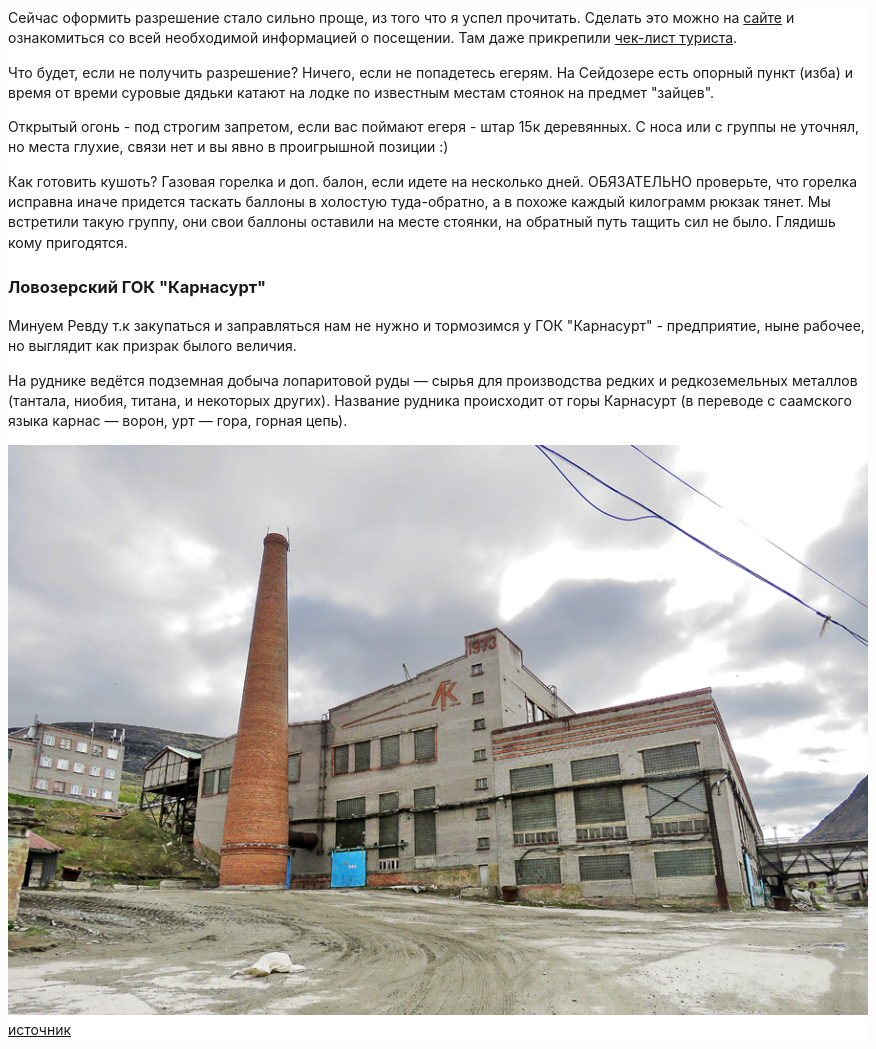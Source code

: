 Сейчас оформить разрешение стало сильно проще, из того что я успел прочитать. Сделать это можно на [сайте](https://vizit.oopt-murman.ru/) и ознакомиться со всей необходимой информацией о посещении. Там даже прикрепили [чек-лист туриста](https://vizit.oopt-murman.ru/check-list/check-list.pdf).

Что будет, если не получить разрешение? Ничего, если не попадетесь егерям. На Сейдозере есть опорный пункт (изба) и время от времи суровые дядьки катают на лодке по известным местам стоянок на предмет "зайцев". 

Открытый огонь - под строгим запретом, если вас поймают егеря - штар 15к деревянных. С носа или с группы не уточнял, но места глухие, связи нет и вы явно в проигрышной позиции :)

Как готовить кушоть? Газовая горелка и доп. балон, если идете на несколько дней. ОБЯЗАТЕЛЬНО проверьте, что горелка исправна иначе придется таскать баллоны в холостую туда-обратно, а в похоже каждый килограмм рюкзак тянет. Мы встретили такую группу, они свои баллоны оставили на месте стоянки, на обратный путь тащить сил не было. Глядишь кому пригодятся.

### Ловозерский ГОК "Карнасурт" <a name="gok"></a>
Минуем Ревду т.к закупаться и заправляться нам не нужно и тормозимся у ГОК "Карнасурт" - предприятие, ныне рабочее, но выглядит как призрак былого величия.

На руднике ведётся подземная добыча лопаритовой руды — сырья для производства редких и редкоземельных металлов (тантала, ниобия, титана, и некоторых других). Название рудника происходит от горы Карнасурт (в переводе с саамского языка карнас — ворон, урт — гора, горная цепь).

![Труба котельной ГОК](/assets/images/hike/kola/GOK_1.png)  
[источник](https://content.foto.my.mail.ru/mail/axey/12912/h-14570.jpg)

